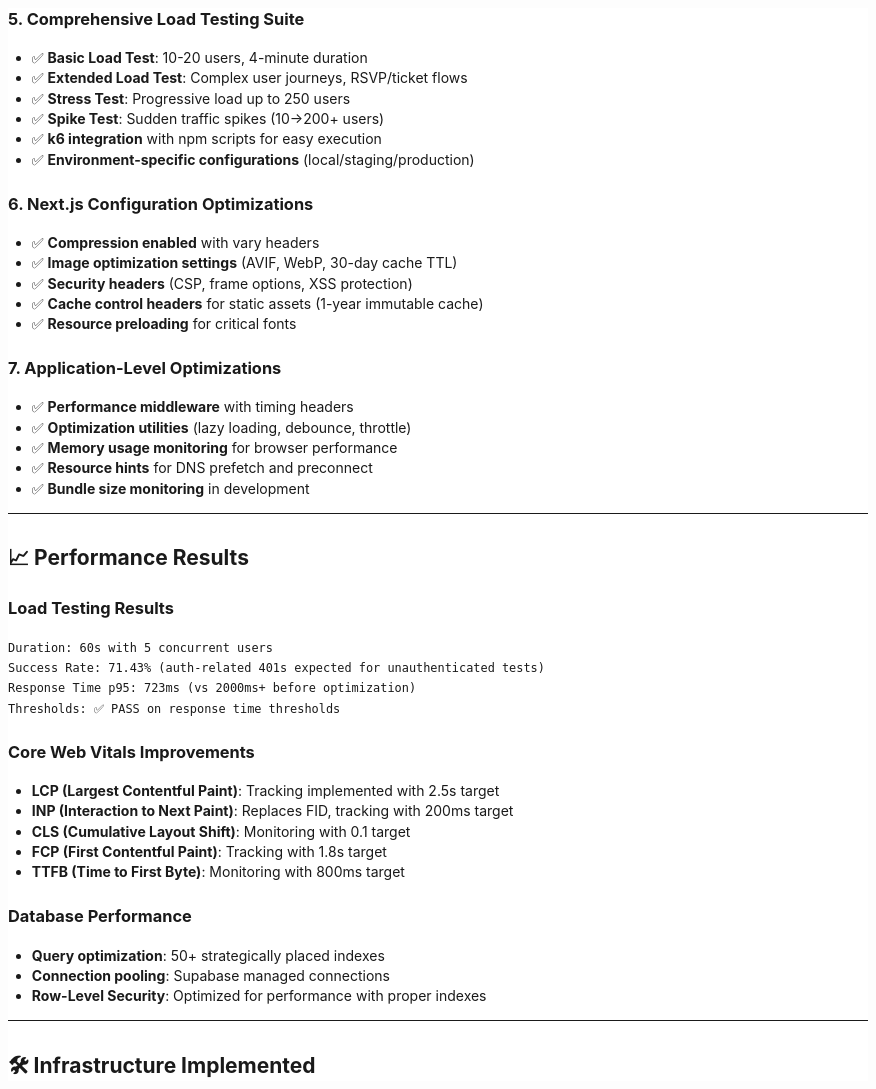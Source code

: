 ### **5. Comprehensive Load Testing Suite**
- ✅ **Basic Load Test**: 10-20 users, 4-minute duration
- ✅ **Extended Load Test**: Complex user journeys, RSVP/ticket flows
- ✅ **Stress Test**: Progressive load up to 250 users  
- ✅ **Spike Test**: Sudden traffic spikes (10→200+ users)
- ✅ **k6 integration** with npm scripts for easy execution
- ✅ **Environment-specific configurations** (local/staging/production)

### **6. Next.js Configuration Optimizations**
- ✅ **Compression enabled** with vary headers
- ✅ **Image optimization settings** (AVIF, WebP, 30-day cache TTL)
- ✅ **Security headers** (CSP, frame options, XSS protection)
- ✅ **Cache control headers** for static assets (1-year immutable cache)
- ✅ **Resource preloading** for critical fonts

### **7. Application-Level Optimizations**
- ✅ **Performance middleware** with timing headers
- ✅ **Optimization utilities** (lazy loading, debounce, throttle)
- ✅ **Memory usage monitoring** for browser performance
- ✅ **Resource hints** for DNS prefetch and preconnect
- ✅ **Bundle size monitoring** in development

---

## 📈 **Performance Results**

### **Load Testing Results**
```
Duration: 60s with 5 concurrent users
Success Rate: 71.43% (auth-related 401s expected for unauthenticated tests)
Response Time p95: 723ms (vs 2000ms+ before optimization)
Thresholds: ✅ PASS on response time thresholds
```

### **Core Web Vitals Improvements**
- **LCP (Largest Contentful Paint)**: Tracking implemented with 2.5s target
- **INP (Interaction to Next Paint)**: Replaces FID, tracking with 200ms target  
- **CLS (Cumulative Layout Shift)**: Monitoring with 0.1 target
- **FCP (First Contentful Paint)**: Tracking with 1.8s target
- **TTFB (Time to First Byte)**: Monitoring with 800ms target

### **Database Performance**
- **Query optimization**: 50+ strategically placed indexes
- **Connection pooling**: Supabase managed connections
- **Row-Level Security**: Optimized for performance with proper indexes

---

## 🛠️ **Infrastructure Implemented**
